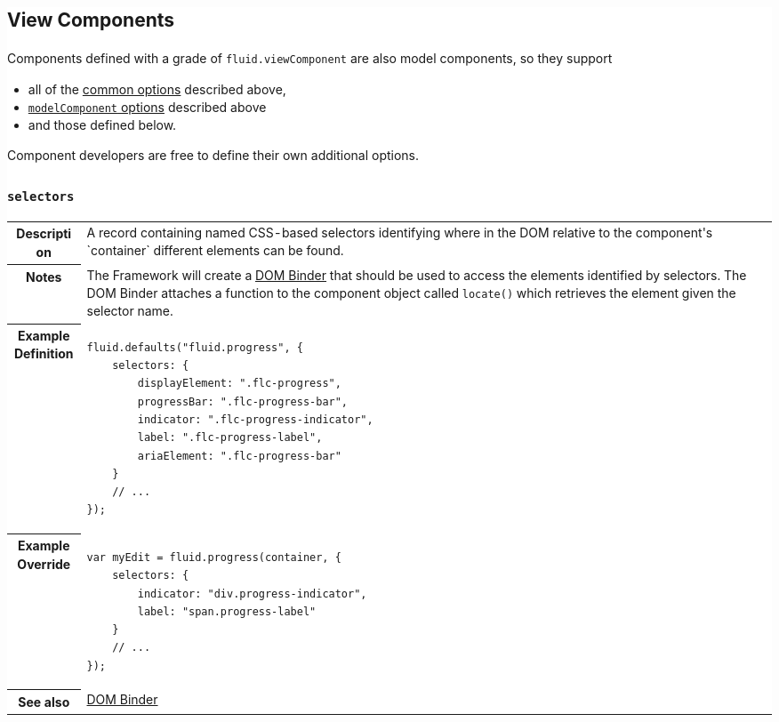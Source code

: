 ## View Components

Components defined with a grade of `fluid.viewComponent` are also model components, so they support

* all of the [common options](#options-supported-by-all-components-grades) described above,
* [`modelComponent` options](#model-components) described above
* and those defined below.

Component developers are free to define their own additional options.

### `selectors`

<table>
  <tr>
    <th>Description</th>
    <td>
        A record containing named CSS-based selectors identifying where in the DOM relative to the component's
        `container` different elements can be found.
    </td>
  </tr>
  <tr>
    <th>Notes</th>
    <td>
        The Framework will create a <a href="DOMBinder">DOM Binder</a> that should be used to access the elements
        identified by selectors. The DOM Binder attaches a function to the component object called <code>locate()</code>
        which retrieves the element given the selector name.
    </td>
  </tr>
  <tr>
    <th>Example Definition</th>
    <td><pre>
<code>fluid.defaults("fluid.progress", {
    selectors: {
        displayElement: ".flc-progress",
        progressBar: ".flc-progress-bar",
        indicator: ".flc-progress-indicator",
        label: ".flc-progress-label",
        ariaElement: ".flc-progress-bar"
    }
    // ...
});</code>
</pre></td>
  </tr>
  <tr>
    <th>Example Override</th>
    <td><pre>
<code>var myEdit = fluid.progress(container, {
    selectors: {
        indicator: "div.progress-indicator",
        label: "span.progress-label"
    }
    // ...
});</code>
</pre></td>
  </tr>
  <tr>
    <th>See also</th>
    <td><a href="DOMBinder">DOM Binder</a></td>
  </tr>
</table>

